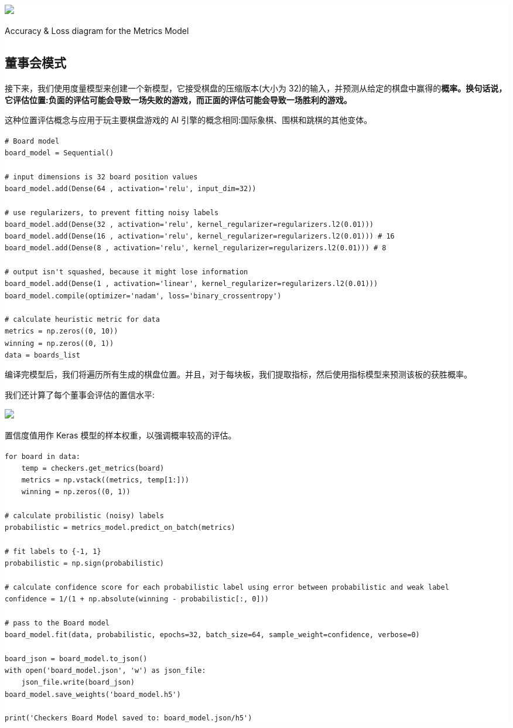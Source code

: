 ![](../Images/1f9784e096043ed438be13c8ade3f1c3.png)

Accuracy & Loss diagram for the Metrics Model

## 董事会模式

接下来，我们使用度量模型来创建一个新模型，它接受棋盘的压缩版本(大小为 32)的输入，并预测从给定的棋盘中赢得的**概率。换句话说，它评估位置:负面的评估可能会导致一场失败的游戏，而正面的评估可能会导致一场胜利的游戏。**

这种位置评估概念与应用于玩主要棋盘游戏的 AI 引擎的概念相同:国际象棋、围棋和跳棋的其他变体。

```
# Board model
board_model = Sequential()

# input dimensions is 32 board position values
board_model.add(Dense(64 , activation='relu', input_dim=32))

# use regularizers, to prevent fitting noisy labels
board_model.add(Dense(32 , activation='relu', kernel_regularizer=regularizers.l2(0.01)))
board_model.add(Dense(16 , activation='relu', kernel_regularizer=regularizers.l2(0.01))) # 16
board_model.add(Dense(8 , activation='relu', kernel_regularizer=regularizers.l2(0.01))) # 8

# output isn't squashed, because it might lose information
board_model.add(Dense(1 , activation='linear', kernel_regularizer=regularizers.l2(0.01)))
board_model.compile(optimizer='nadam', loss='binary_crossentropy')

# calculate heuristic metric for data
metrics = np.zeros((0, 10))
winning = np.zeros((0, 1))
data = boards_list
```

编译完模型后，我们将遍历所有生成的棋盘位置。并且，对于每块板，我们提取指标，然后使用指标模型来预测该板的获胜概率。

我们还计算了每个董事会评估的置信水平:

![](../Images/153be5c4b3c3642ce214ae48ae00ba2e.png)

置信度值用作 Keras 模型的样本权重，以强调概率较高的评估。

```
for board in data:
	temp = checkers.get_metrics(board)
	metrics = np.vstack((metrics, temp[1:]))
	winning = np.zeros((0, 1))

# calculate probilistic (noisy) labels
probabilistic = metrics_model.predict_on_batch(metrics)

# fit labels to {-1, 1}
probabilistic = np.sign(probabilistic)

# calculate confidence score for each probabilistic label using error between probabilistic and weak label
confidence = 1/(1 + np.absolute(winning - probabilistic[:, 0]))

# pass to the Board model
board_model.fit(data, probabilistic, epochs=32, batch_size=64, sample_weight=confidence, verbose=0)

board_json = board_model.to_json()
with open('board_model.json', 'w') as json_file:
	json_file.write(board_json)
board_model.save_weights('board_model.h5')

print('Checkers Board Model saved to: board_model.json/h5')
```